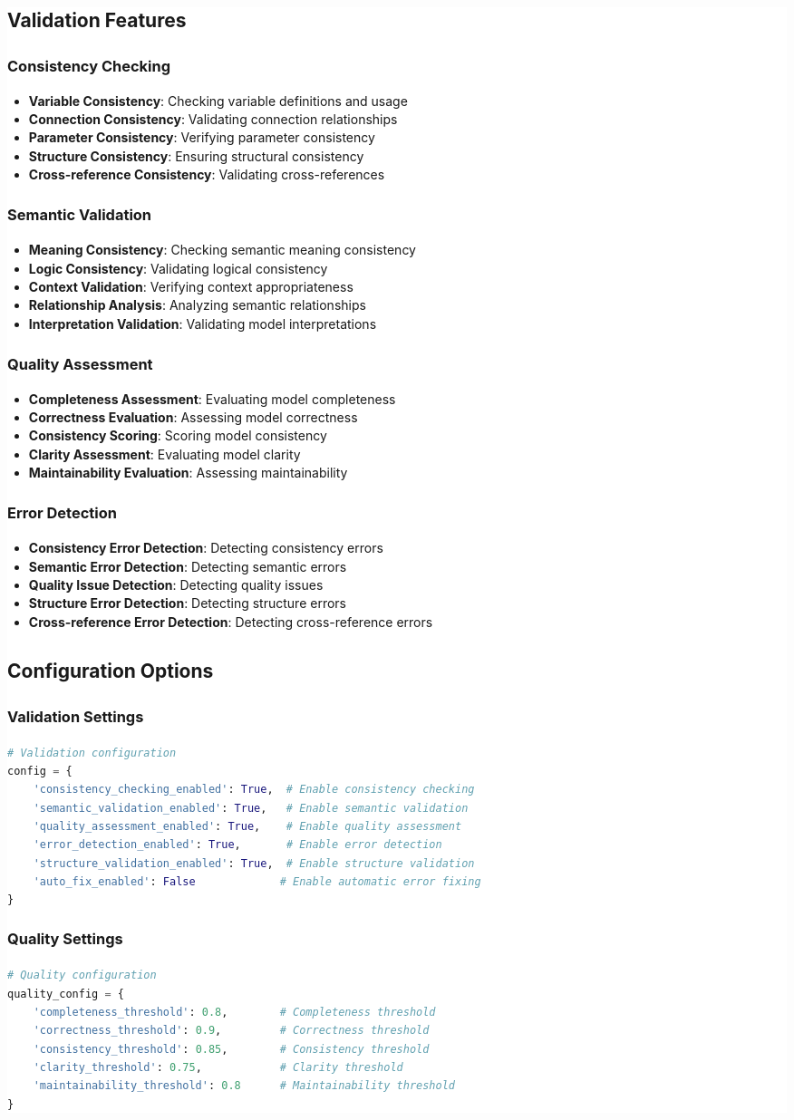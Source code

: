 ## Validation Features

### Consistency Checking
- **Variable Consistency**: Checking variable definitions and usage
- **Connection Consistency**: Validating connection relationships
- **Parameter Consistency**: Verifying parameter consistency
- **Structure Consistency**: Ensuring structural consistency
- **Cross-reference Consistency**: Validating cross-references

### Semantic Validation
- **Meaning Consistency**: Checking semantic meaning consistency
- **Logic Consistency**: Validating logical consistency
- **Context Validation**: Verifying context appropriateness
- **Relationship Analysis**: Analyzing semantic relationships
- **Interpretation Validation**: Validating model interpretations

### Quality Assessment
- **Completeness Assessment**: Evaluating model completeness
- **Correctness Evaluation**: Assessing model correctness
- **Consistency Scoring**: Scoring model consistency
- **Clarity Assessment**: Evaluating model clarity
- **Maintainability Evaluation**: Assessing maintainability

### Error Detection
- **Consistency Error Detection**: Detecting consistency errors
- **Semantic Error Detection**: Detecting semantic errors
- **Quality Issue Detection**: Detecting quality issues
- **Structure Error Detection**: Detecting structure errors
- **Cross-reference Error Detection**: Detecting cross-reference errors

## Configuration Options

### Validation Settings
```python
# Validation configuration
config = {
    'consistency_checking_enabled': True,  # Enable consistency checking
    'semantic_validation_enabled': True,   # Enable semantic validation
    'quality_assessment_enabled': True,    # Enable quality assessment
    'error_detection_enabled': True,       # Enable error detection
    'structure_validation_enabled': True,  # Enable structure validation
    'auto_fix_enabled': False             # Enable automatic error fixing
}
```

### Quality Settings
```python
# Quality configuration
quality_config = {
    'completeness_threshold': 0.8,        # Completeness threshold
    'correctness_threshold': 0.9,         # Correctness threshold
    'consistency_threshold': 0.85,        # Consistency threshold
    'clarity_threshold': 0.75,            # Clarity threshold
    'maintainability_threshold': 0.8      # Maintainability threshold
}
```
